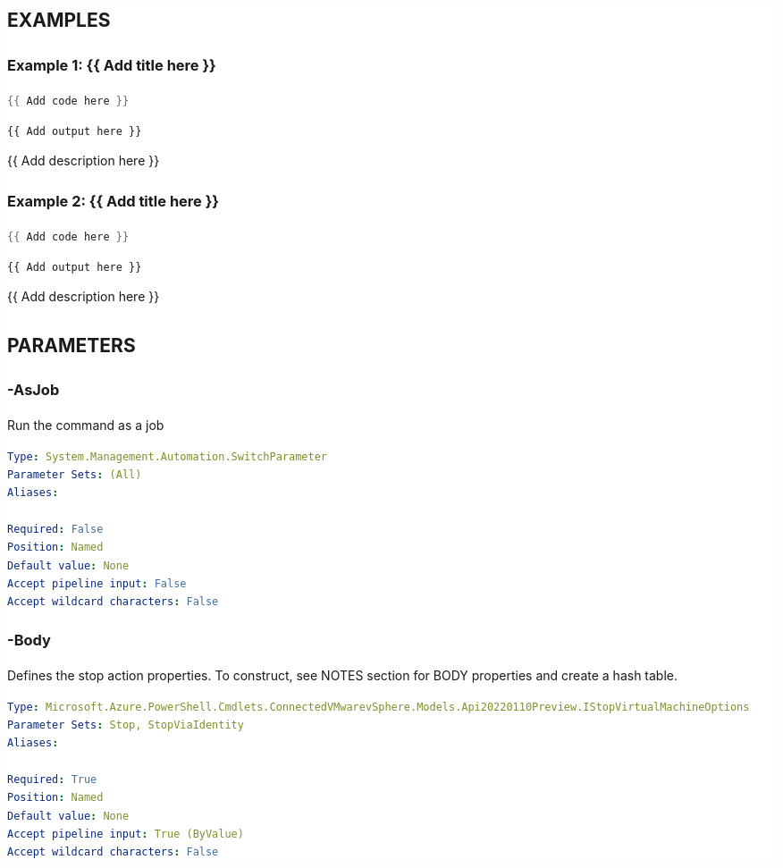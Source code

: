 ## EXAMPLES

### Example 1: {{ Add title here }}
```powershell
{{ Add code here }}
```

```output
{{ Add output here }}
```

{{ Add description here }}

### Example 2: {{ Add title here }}
```powershell
{{ Add code here }}
```

```output
{{ Add output here }}
```

{{ Add description here }}

## PARAMETERS

### -AsJob
Run the command as a job

```yaml
Type: System.Management.Automation.SwitchParameter
Parameter Sets: (All)
Aliases:

Required: False
Position: Named
Default value: None
Accept pipeline input: False
Accept wildcard characters: False
```

### -Body
Defines the stop action properties.
To construct, see NOTES section for BODY properties and create a hash table.

```yaml
Type: Microsoft.Azure.PowerShell.Cmdlets.ConnectedVMwarevSphere.Models.Api20220110Preview.IStopVirtualMachineOptions
Parameter Sets: Stop, StopViaIdentity
Aliases:

Required: True
Position: Named
Default value: None
Accept pipeline input: True (ByValue)
Accept wildcard characters: False
```
